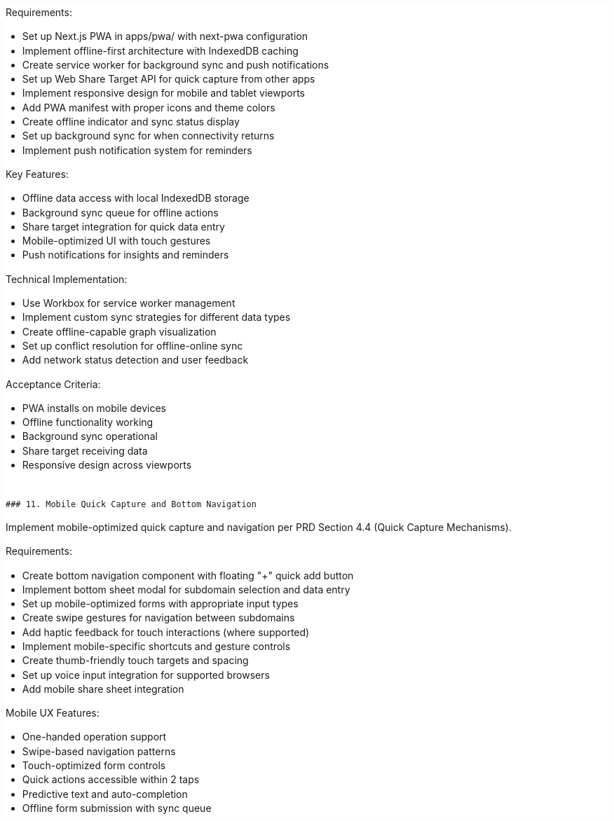 Requirements:
- Set up Next.js PWA in apps/pwa/ with next-pwa configuration
- Implement offline-first architecture with IndexedDB caching
- Create service worker for background sync and push notifications
- Set up Web Share Target API for quick capture from other apps
- Implement responsive design for mobile and tablet viewports
- Add PWA manifest with proper icons and theme colors
- Create offline indicator and sync status display
- Set up background sync for when connectivity returns
- Implement push notification system for reminders

Key Features:
- Offline data access with local IndexedDB storage
- Background sync queue for offline actions
- Share target integration for quick data entry
- Mobile-optimized UI with touch gestures
- Push notifications for insights and reminders

Technical Implementation:
- Use Workbox for service worker management
- Implement custom sync strategies for different data types
- Create offline-capable graph visualization
- Set up conflict resolution for offline-online sync
- Add network status detection and user feedback

Acceptance Criteria:
- PWA installs on mobile devices
- Offline functionality working
- Background sync operational
- Share target receiving data
- Responsive design across viewports
```

### 11. Mobile Quick Capture and Bottom Navigation

```
Implement mobile-optimized quick capture and navigation per PRD Section 4.4 (Quick Capture Mechanisms).

Requirements:
- Create bottom navigation component with floating "+" quick add button
- Implement bottom sheet modal for subdomain selection and data entry
- Set up mobile-optimized forms with appropriate input types
- Create swipe gestures for navigation between subdomains
- Add haptic feedback for touch interactions (where supported)
- Implement mobile-specific shortcuts and gesture controls
- Create thumb-friendly touch targets and spacing
- Set up voice input integration for supported browsers
- Add mobile share sheet integration

Mobile UX Features:
- One-handed operation support
- Swipe-based navigation patterns
- Touch-optimized form controls
- Quick actions accessible within 2 taps
- Predictive text and auto-completion
- Offline form submission with sync queue
